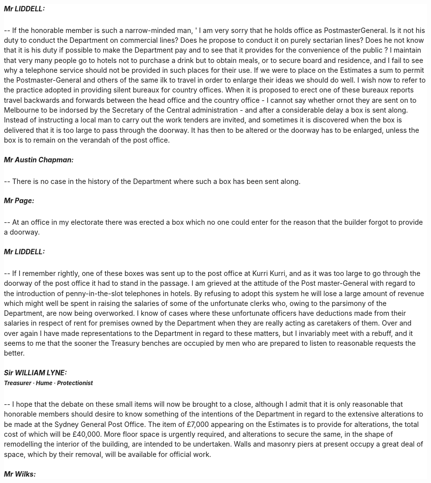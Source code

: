 ##### Mr LIDDELL:

-- If the honorable member is such a narrow-minded man, ' I am very sorry that he holds office as PostmasterGeneral. Is it not his duty to conduct the Department on commercial lines? Does he propose to conduct it on purely sectarian lines? Does he not know that it is his duty if possible to make the Department pay and to see that it provides for the convenience of the public ? I maintain that very many people go to hotels not to purchase a drink but to obtain meals, or to secure board and residence, and I fail to see why a telephone service should not be provided in such places for their use. If we were to place on the Estimates a sum to permit the Postmaster-General and others of the same ilk to travel in order to enlarge their ideas we should do well. I wish now to refer to the practice adopted in providing silent bureaux for country offices. When it is proposed to erect one of these bureaux reports travel backwards and forwards between the head office and the country office - I cannot say whether ornot they are sent on to Melbourne to be indorsed by the Secretary of the Central administration - and after a considerable delay a box is sent along. Instead of instructing a local man to carry out the work tenders are invited, and sometimes it is discovered when the box is delivered that it is too large to pass through the doorway. It has then to be altered or the doorway has to be enlarged, unless the box is to remain on the verandah of the post office. 

##### Mr Austin Chapman:

--  There is no case in the history of the Department where such a box has been sent along. 

##### Mr Page:

--  At an office in my electorate there was erected a box which no one could enter for the reason that the builder forgot to provide a doorway. 

##### Mr LIDDELL:

-- If I remember rightly, one of these boxes was sent up to the post office at Kurri Kurri, and as it was too large to go through the doorway of the post office it had to stand in the passage. I am grieved at the attitude of the Post master-General with regard to the introduction of penny-in-the-slot telephones in hotels. By refusing to adopt this system he will lose a large amount of revenue which might well be spent in raising the salaries of some of the unfortunate clerks who, owing to the parsimony of the Department, are now being overworked. I know of cases where these unfortunate officers have deductions made from their salaries in respect of rent for premises owned by the Department when they are really acting as caretakers of them. Over and over again I have made representations to the Department in regard to these matters, but I invariably meet with a rebuff, and it seems to me that the sooner the Treasury benches are occupied by men who are prepared to listen to reasonable requests the better. 

##### Sir WILLIAM LYNE:<br><small class="text-muted">Treasurer &middot; Hume &middot; Protectionist</small>

-- I hope that the debate on these small items will now be brought to a close, although I admit that it is only reasonable that honorable members should desire to know something of the intentions of the Department in regard to the extensive alterations to be made at the Sydney General Post Office. The item of £7,000 appearing on the Estimates is to provide for alterations, the total cost of which will be £40,000. More floor space is urgently required, and alterations to secure the same, in the shape of remodelling the interior of the building, are intended to be undertaken. Walls and masonry piers at present occupy a great deal of space, which by their removal, will be available for official work. 

##### Mr Wilks:
